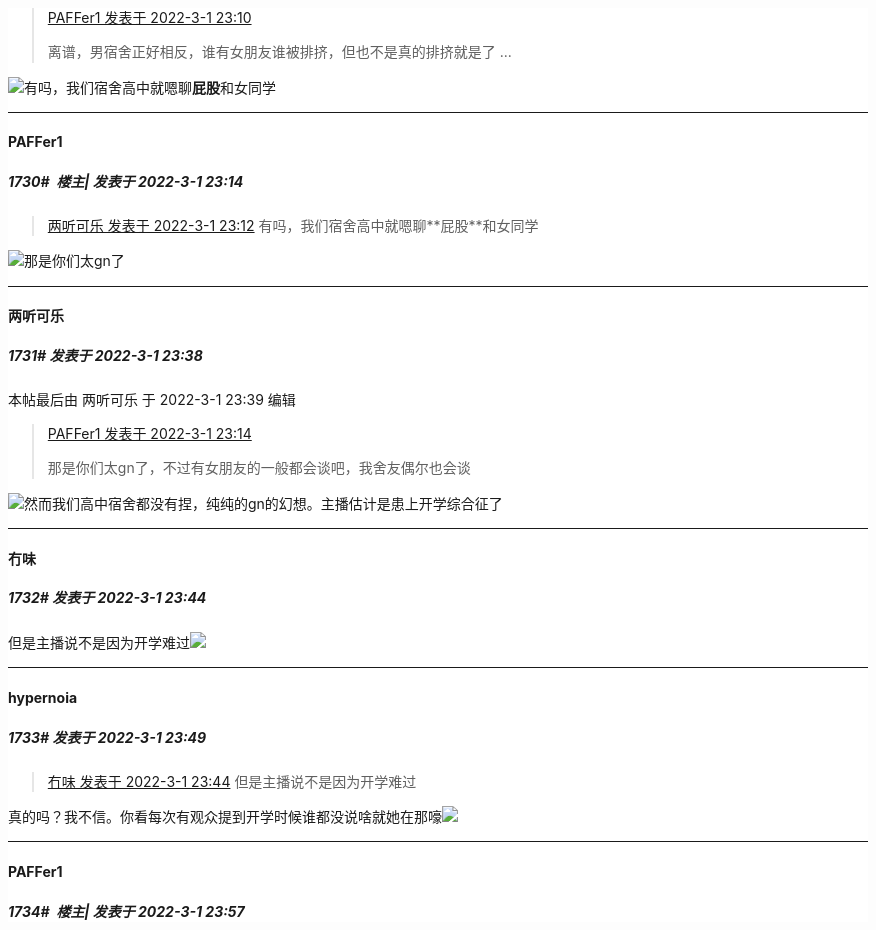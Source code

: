<blockquote><a href="httphttps://bbs.saraba1st.com/2b/forum.php?mod=redirect&amp;goto=findpost&amp;pid=54882187&amp;ptid=2045161" target="_blank">PAFFer1 发表于 2022-3-1 23:10</a>

离谱，男宿舍正好相反，谁有女朋友谁被排挤，但也不是真的排挤就是了 ...</blockquote>
<img src="https://static.saraba1st.com/image/smiley/face2017/067.png" referrerpolicy="no-referrer">有吗，我们宿舍高中就嗯聊**屁股**和女同学

*****

####  PAFFer1  
##### 1730#         楼主| 发表于 2022-3-1 23:14

<blockquote><a href="httphttps://bbs.saraba1st.com/2b/forum.php?mod=redirect&amp;goto=findpost&amp;pid=54882211&amp;ptid=2045161" target="_blank">两听可乐 发表于 2022-3-1 23:12</a>
有吗，我们宿舍高中就嗯聊**屁股**和女同学</blockquote>
<img src="https://static.saraba1st.com/image/smiley/face2017/067.png" referrerpolicy="no-referrer">那是你们太gn了



*****

####  两听可乐  
##### 1731#       发表于 2022-3-1 23:38

 本帖最后由 两听可乐 于 2022-3-1 23:39 编辑 
<blockquote><a href="httphttps://bbs.saraba1st.com/2b/forum.php?mod=redirect&amp;goto=findpost&amp;pid=54882231&amp;ptid=2045161" target="_blank">PAFFer1 发表于 2022-3-1 23:14</a>

那是你们太gn了，不过有女朋友的一般都会谈吧，我舍友偶尔也会谈</blockquote>
<img src="https://static.saraba1st.com/image/smiley/face2017/067.png" referrerpolicy="no-referrer">然而我们高中宿舍都没有捏，纯纯的gn的幻想。主播估计是患上开学综合征了



*****

####  冇味  
##### 1732#       发表于 2022-3-1 23:44

但是主播说不是因为开学难过<img src="https://static.saraba1st.com/image/smiley/face2017/139.png" referrerpolicy="no-referrer">

*****

####  hypernoia  
##### 1733#       发表于 2022-3-1 23:49

<blockquote><a href="httphttps://bbs.saraba1st.com/2b/forum.php?mod=redirect&amp;goto=findpost&amp;pid=54882507&amp;ptid=2045161" target="_blank">冇味 发表于 2022-3-1 23:44</a>
但是主播说不是因为开学难过</blockquote>
真的吗？我不信。你看每次有观众提到开学时候谁都没说啥就她在那嚎<img src="https://static.saraba1st.com/image/smiley/face2017/066.png" referrerpolicy="no-referrer">

*****

####  PAFFer1  
##### 1734#         楼主| 发表于 2022-3-1 23:57
